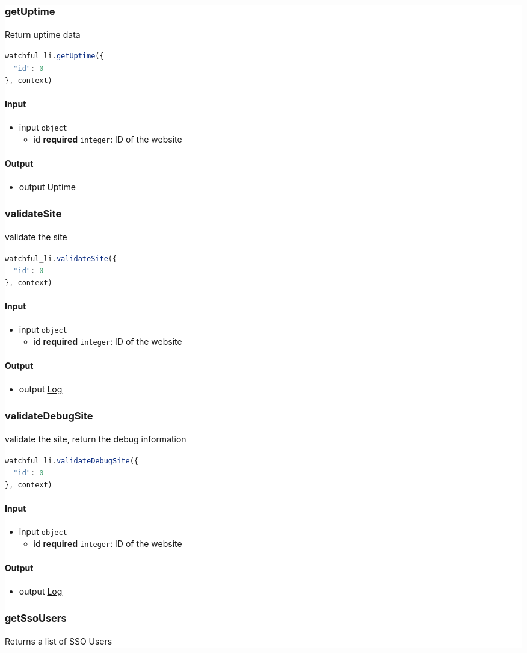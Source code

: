 ### getUptime
Return uptime data


```js
watchful_li.getUptime({
  "id": 0
}, context)
```

#### Input
* input `object`
  * id **required** `integer`: ID of the website

#### Output
* output [Uptime](#uptime)

### validateSite
validate the site


```js
watchful_li.validateSite({
  "id": 0
}, context)
```

#### Input
* input `object`
  * id **required** `integer`: ID of the website

#### Output
* output [Log](#log)

### validateDebugSite
validate the site, return the debug information


```js
watchful_li.validateDebugSite({
  "id": 0
}, context)
```

#### Input
* input `object`
  * id **required** `integer`: ID of the website

#### Output
* output [Log](#log)

### getSsoUsers
Returns a list of SSO Users
